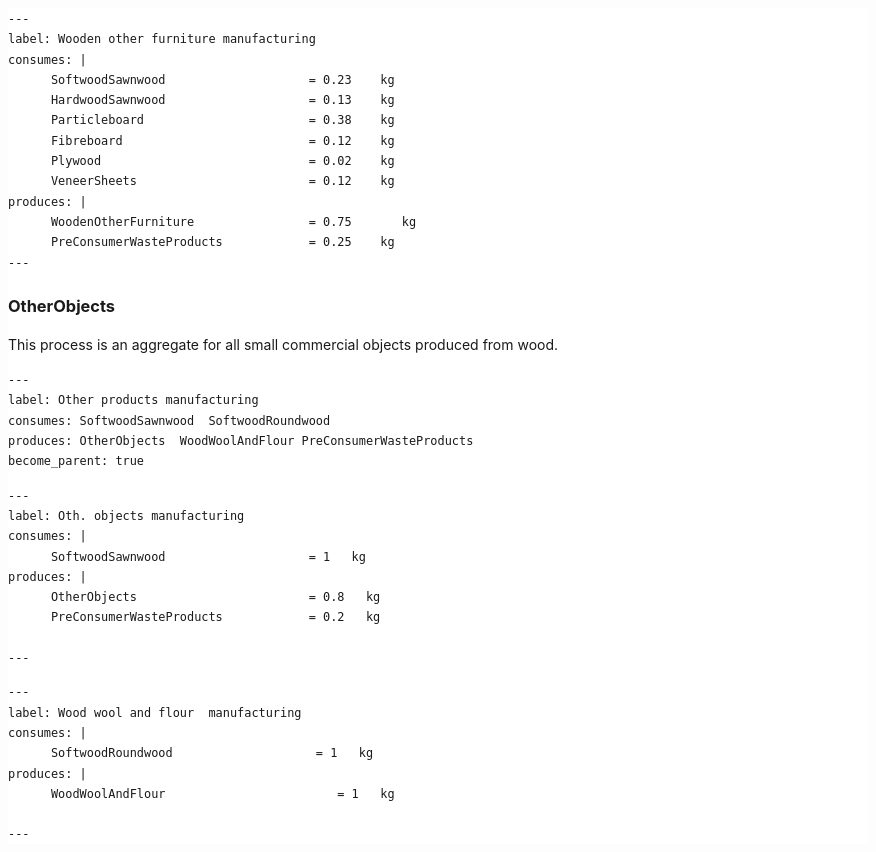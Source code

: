 ```{system:process} WoodenOtherFurnitureManufacturing
---
label: Wooden other furniture manufacturing
consumes: |
      SoftwoodSawnwood                    = 0.23    kg
      HardwoodSawnwood                    = 0.13    kg
      Particleboard                       = 0.38    kg
      Fibreboard                          = 0.12    kg
      Plywood                             = 0.02    kg
      VeneerSheets                        = 0.12    kg
produces: |
      WoodenOtherFurniture                = 0.75       kg
      PreConsumerWasteProducts            = 0.25    kg
---
```

```{end-sub-processes}
```







### OtherObjects

This process is an aggregate for all small commercial objects produced from wood. 

```{system:process} OtherProductsManufacturing
---
label: Other products manufacturing
consumes: SoftwoodSawnwood  SoftwoodRoundwood
produces: OtherObjects  WoodWoolAndFlour PreConsumerWasteProducts    
become_parent: true
```
  

```{system:process} OtherObjectsManufacturing
---
label: Oth. objects manufacturing
consumes: |
      SoftwoodSawnwood                    = 1   kg
produces: |
      OtherObjects                        = 0.8   kg
      PreConsumerWasteProducts            = 0.2   kg

---
```

```{system:process} WoodWoolAndFlourManufacturing
---
label: Wood wool and flour  manufacturing
consumes: |
      SoftwoodRoundwood                    = 1   kg
produces: |
      WoodWoolAndFlour                        = 1   kg

---
```

